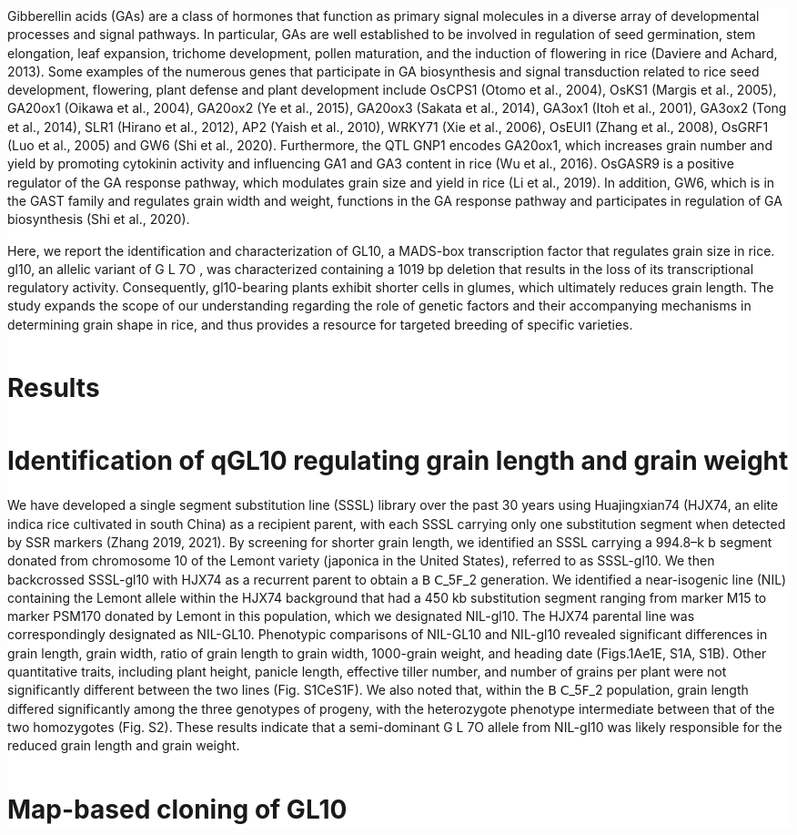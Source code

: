 
Gibberellin acids (GAs) are a class of hormones that function as primary signal molecules in a diverse array of developmental processes and signal pathways. In particular, GAs are well established to be involved in regulation of seed germination, stem elongation, leaf expansion, trichome development, pollen maturation, and the induction of flowering in rice (Daviere and Achard, 2013). Some examples of the numerous genes that participate in GA biosynthesis and signal transduction related to rice seed development, flowering, plant defense and plant development include OsCPS1 (Otomo et al., 2004), OsKS1 (Margis et al., 2005), GA20ox1 (Oikawa et al., 2004), GA20ox2 (Ye et al., 2015), GA20ox3 (Sakata et al., 2014), GA3ox1 (Itoh et al., 2001), GA3ox2 (Tong et al., 2014), SLR1 (Hirano et al., 2012), AP2 (Yaish et al., 2010), WRKY71 (Xie et al., 2006), OsEUI1 (Zhang et al., 2008), OsGRF1 (Luo et al., 2005) and GW6 (Shi et al., 2020). Furthermore, the QTL GNP1 encodes GA20ox1, which increases grain number and yield by promoting cytokinin activity and influencing GA1 and GA3 content in rice (Wu et al., 2016). OsGASR9 is a positive regulator of the GA response pathway, which modulates grain size and yield in rice (Li et al., 2019). In addition, GW6, which is in the GAST family and regulates grain width and weight, functions in the GA response pathway and participates in regulation of GA biosynthesis (Shi et al., 2020).

Here, we report the identification and characterization of GL10, a MADS-box transcription factor that regulates grain size in rice. gl10, an allelic variant of G L 7O , was characterized containing a 1019 bp deletion that results in the loss of its transcriptional regulatory activity. Consequently, gl10-bearing plants exhibit shorter cells in glumes, which ultimately reduces grain length. The study expands the scope of our understanding regarding the role of genetic factors and their accompanying mechanisms in determining grain shape in rice, and thus provides a resource for targeted breeding of specific varieties.

# Results

# Identification of qGL10 regulating grain length and grain weight

We have developed a single segment substitution line (SSSL) library over the past 30 years using Huajingxian74 (HJX74, an elite indica rice cultivated in south China) as a recipient parent, with each SSSL carrying only one substitution segment when detected by SSR markers (Zhang 2019, 2021). By screening for shorter grain length, we identified an SSSL carrying a 994.8–𝗄 𝖻 segment donated from chromosome 10 of the Lemont variety (japonica in the United States), referred to as SSSL-gl10. We then backcrossed SSSL-gl10 with HJX74 as a recurrent parent to obtain a 𝖡 𝖢_5𝖥_2 generation. We identified a near-isogenic line (NIL) containing the Lemont allele within the HJX74 background that had a 4̃50 kb substitution segment ranging from marker M15 to marker PSM170 donated by Lemont in this population, which we designated NIL-gl10. The HJX74 parental line was correspondingly designated as NIL-GL10. Phenotypic comparisons of NIL-GL10 and NIL-gl10 revealed significant differences in grain length, grain width, ratio of grain length to grain width, 1000-grain weight, and heading date (Figs.1Ae1E, S1A, S1B). Other quantitative traits, including plant height, panicle length, effective tiller number, and number of grains per plant were not significantly different between the two lines (Fig. S1CeS1F). We also noted that, within the 𝖡 𝖢_5𝖥_2 population, grain length differed significantly among the three genotypes of progeny, with the heterozygote phenotype intermediate between that of the two homozygotes (Fig. S2). These results indicate that a semi-dominant G L 7O allele from NIL-gl10 was likely responsible for the reduced grain length and grain weight.

# Map-based cloning of GL10

